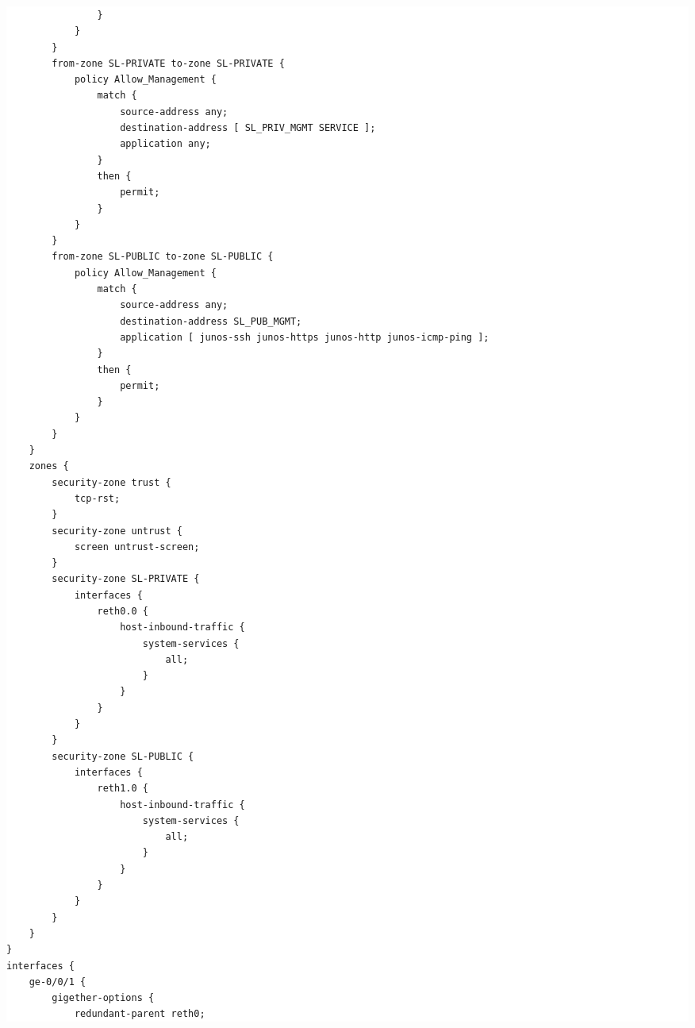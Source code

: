 ```
                }
            }
        }
        from-zone SL-PRIVATE to-zone SL-PRIVATE {
            policy Allow_Management {
                match {
                    source-address any;
                    destination-address [ SL_PRIV_MGMT SERVICE ];
                    application any;
                }
                then {
                    permit;
                }
            }
        }
        from-zone SL-PUBLIC to-zone SL-PUBLIC {
            policy Allow_Management {
                match {
                    source-address any;
                    destination-address SL_PUB_MGMT;
                    application [ junos-ssh junos-https junos-http junos-icmp-ping ];
                }
                then {
                    permit;
                }
            }
        }
    }
    zones {
        security-zone trust {
            tcp-rst;
        }
        security-zone untrust {
            screen untrust-screen;
        }
        security-zone SL-PRIVATE {
            interfaces {
                reth0.0 {
                    host-inbound-traffic {
                        system-services {
                            all;
                        }
                    }
                }
            }
        }
        security-zone SL-PUBLIC {
            interfaces {
                reth1.0 {
                    host-inbound-traffic {
                        system-services {
                            all;
                        }
                    }
                }
            }
        }
    }
}
interfaces {
    ge-0/0/1 {
        gigether-options {
            redundant-parent reth0;
```
